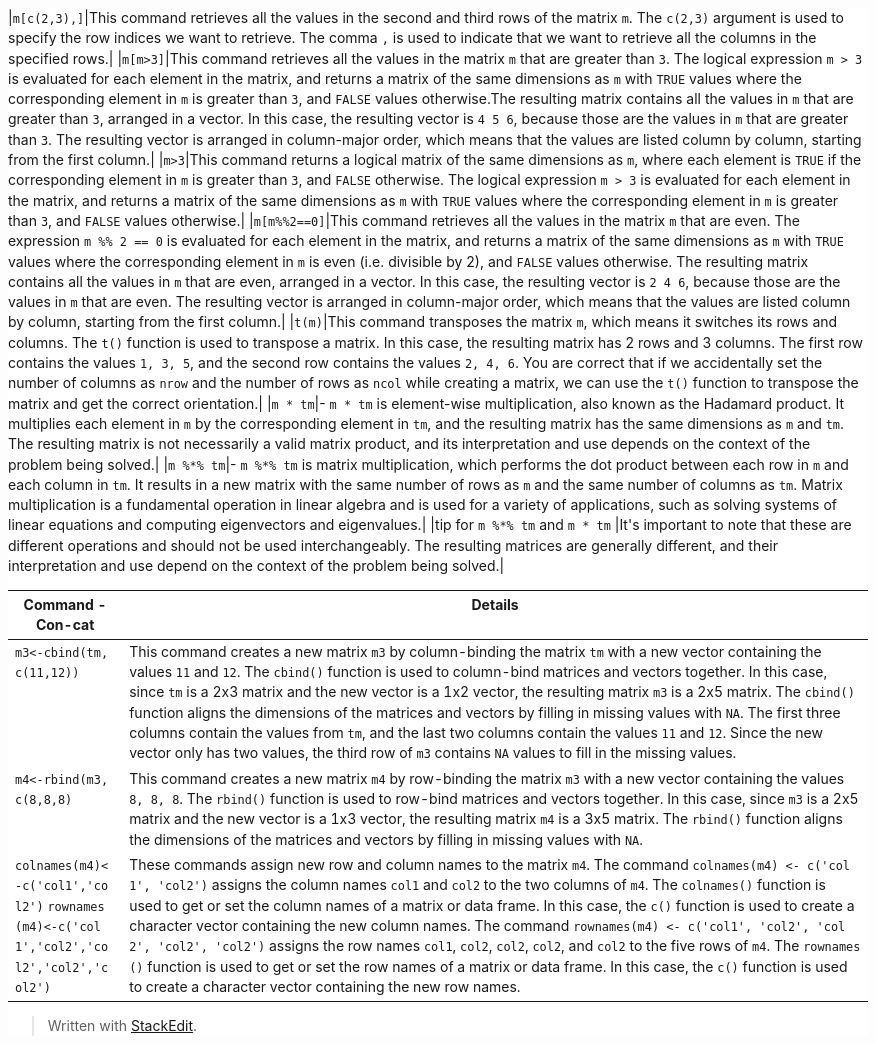 |`m[c(2,3),]`|This command retrieves all the values in the second and third rows of the matrix `m`. The `c(2,3)` argument is used to specify the row indices we want to retrieve. The comma `,` is used to indicate that we want to retrieve all the columns in the specified rows.|
|`m[m>3]`|This command retrieves all the values in the matrix  `m`  that are greater than  `3`. The logical expression  `m > 3`  is evaluated for each element in the matrix, and returns a matrix of the same dimensions as  `m`  with  `TRUE`  values where the corresponding element in  `m`  is greater than  `3`, and  `FALSE`  values otherwise.The resulting matrix contains all the values in  `m`  that are greater than  `3`, arranged in a vector. In this case, the resulting vector is  `4 5 6`, because those are the values in  `m`  that are greater than  `3`. The resulting vector is arranged in column-major order, which means that the values are listed column by column, starting from the first column.|
|`m>3`|This command returns a logical matrix of the same dimensions as `m`, where each element is `TRUE` if the corresponding element in `m` is greater than `3`, and `FALSE` otherwise. The logical expression `m > 3` is evaluated for each element in the matrix, and returns a matrix of the same dimensions as `m` with `TRUE` values where the corresponding element in `m` is greater than `3`, and `FALSE` values otherwise.|
|`m[m%%2==0]`|This command retrieves all the values in the matrix  `m`  that are even. The expression  `m %% 2 == 0`  is evaluated for each element in the matrix, and returns a matrix of the same dimensions as  `m`  with  `TRUE`  values where the corresponding element in  `m`  is even (i.e. divisible by 2), and  `FALSE`  values otherwise. The resulting matrix contains all the values in  `m`  that are even, arranged in a vector. In this case, the resulting vector is  `2 4 6`, because those are the values in  `m`  that are even. The resulting vector is arranged in column-major order, which means that the values are listed column by column, starting from the first column.|
|`t(m)`|This command transposes the matrix `m`, which means it switches its rows and columns. The `t()` function is used to transpose a matrix. In this case, the resulting matrix has 2 rows and 3 columns. The first row contains the values `1, 3, 5`, and the second row contains the values `2, 4, 6`.  You are correct that if we accidentally set the number of columns as `nrow` and the number of rows as `ncol` while creating a matrix, we can use the `t()` function to transpose the matrix and get the correct orientation.|
|`m * tm`|-   `m * tm`  is element-wise multiplication, also known as the  Hadamard  product. It multiplies each element in  `m`  by the corresponding element in  `tm`, and the resulting matrix has the same dimensions as  `m`  and  `tm`. The resulting matrix is not necessarily a valid matrix product, and its interpretation and use depends on the context of the problem being solved.|
|`m %*% tm`|-   `m %*% tm`  is  matrix multiplication, which performs the  dot product  between each row in  `m`  and each column in  `tm`. It results in a new matrix with the same number of rows as  `m`  and the same number of columns as  `tm`. Matrix multiplication is a fundamental operation in  linear algebra  and is used for a variety of applications, such as solving systems of  linear equations  and computing eigenvectors and eigenvalues.|
|tip for `m %*% tm` and `m * tm` |It's important to note that these are different operations and should not be used interchangeably. The resulting matrices are generally different, and their interpretation and use depend on the context of the problem being solved.|

|Command - Con-cat|Details|
|--|--|
|`m3<-cbind(tm,c(11,12))`|This command creates a new matrix `m3` by column-binding the matrix `tm` with a new vector containing the values `11` and `12`. The `cbind()` function is used to column-bind matrices and vectors together. In this case, since `tm` is a 2x3 matrix and the new vector is a 1x2 vector, the resulting matrix `m3` is a 2x5 matrix. The `cbind()` function aligns the dimensions of the matrices and vectors by filling in missing values with `NA`. The first three columns contain the values from `tm`, and the last two columns contain the values `11` and `12`. Since the new vector only has two values, the third row of `m3` contains `NA` values to fill in the missing values.|
|`m4<-rbind(m3,c(8,8,8)`|This command creates a new matrix  `m4`  by row-binding the matrix  `m3`  with a new vector containing the values  `8, 8, 8`. The  `rbind()`  function is used to row-bind matrices and vectors together. In this case, since  `m3`  is a 2x5 matrix and the new vector is a 1x3 vector, the resulting matrix  `m4`  is a 3x5 matrix. The  `rbind()`  function aligns the dimensions of the matrices and vectors by filling in missing values with  `NA`.|
|`colnames(m4)<-c('col1','col2')` `rownames(m4)<-c('col1','col2','col2','col2','col2')`|These commands assign new row and column names to the matrix `m4`. The command `colnames(m4) <- c('col1', 'col2')` assigns the column names `col1` and `col2` to the two columns of `m4`. The `colnames()` function is used to get or set the column names of a matrix or data frame. In this case, the `c()` function is used to create a character vector containing the new column names. The command `rownames(m4) <- c('col1', 'col2', 'col2', 'col2', 'col2')` assigns the row names `col1`, `col2`, `col2`, `col2`, and `col2` to the five rows of `m4`. The `rownames()` function is used to get or set the row names of a matrix or data frame. In this case, the `c()` function is used to create a character vector containing the new row names.|













> Written with [StackEdit](https://stackedit.io/).
